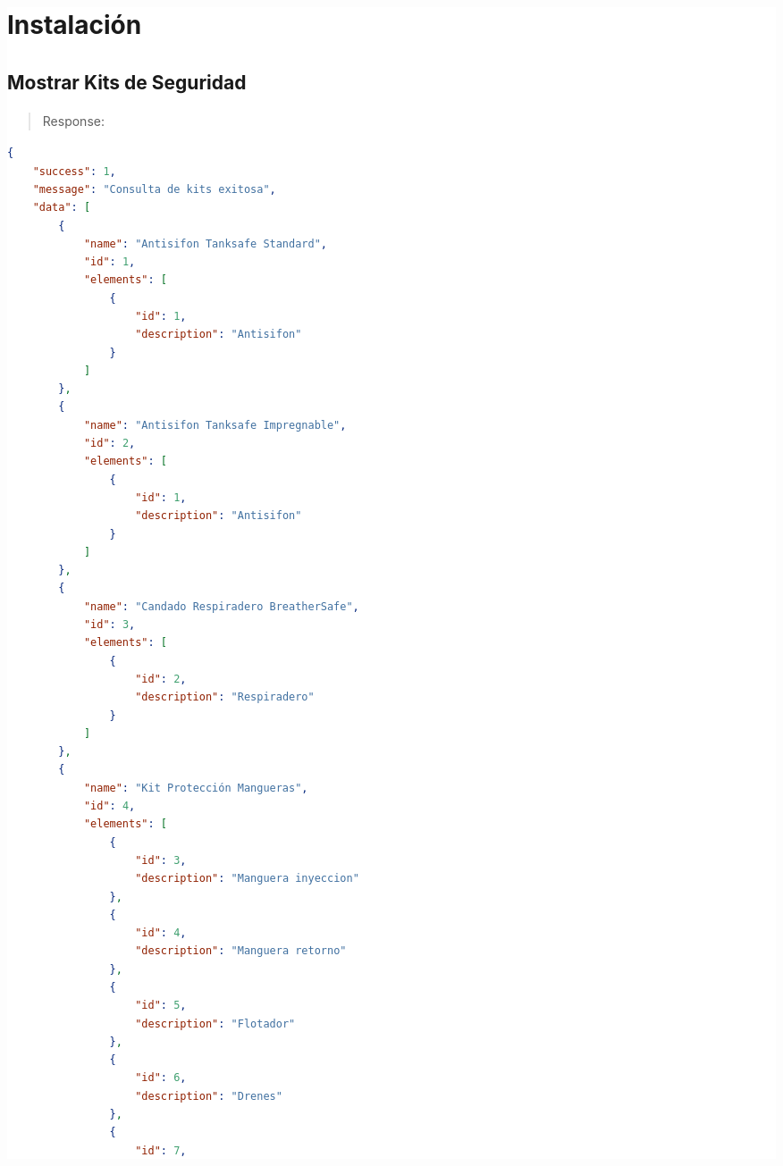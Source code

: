 # Instalación 

## Mostrar Kits de Seguridad 
>Response:

```json
{
    "success": 1,
    "message": "Consulta de kits exitosa",
    "data": [
        {
            "name": "Antisifon Tanksafe Standard",
            "id": 1,
            "elements": [
                {
                    "id": 1,
                    "description": "Antisifon"
                }
            ]
        },
        {
            "name": "Antisifon Tanksafe Impregnable",
            "id": 2,
            "elements": [
                {
                    "id": 1,
                    "description": "Antisifon"
                }
            ]
        },
        {
            "name": "Candado Respiradero BreatherSafe",
            "id": 3,
            "elements": [
                {
                    "id": 2,
                    "description": "Respiradero"
                }
            ]
        },
        {
            "name": "Kit Protección Mangueras",
            "id": 4,
            "elements": [
                {
                    "id": 3,
                    "description": "Manguera inyeccion"
                },
                {
                    "id": 4,
                    "description": "Manguera retorno"
                },
                {
                    "id": 5,
                    "description": "Flotador"
                },
                {
                    "id": 6,
                    "description": "Drenes"
                },
                {
                    "id": 7,
```